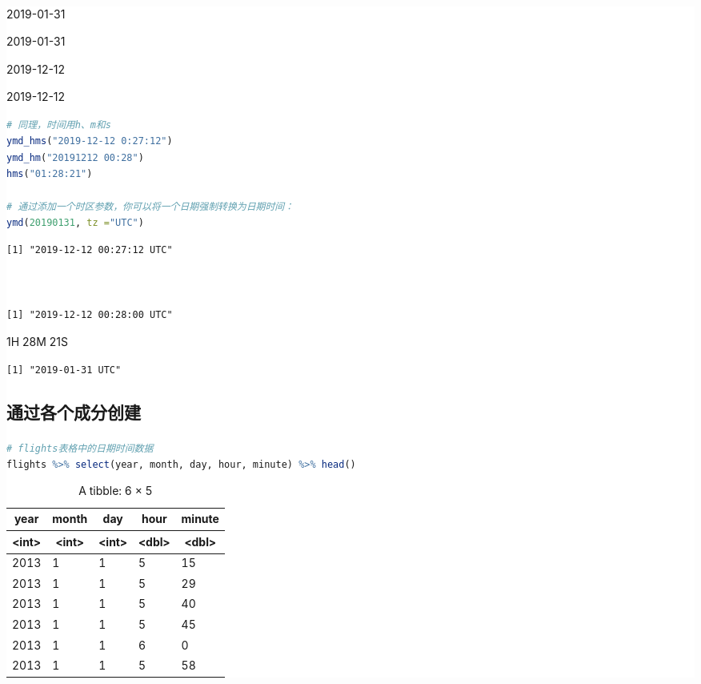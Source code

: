 

<time datetime="2019-01-31">2019-01-31</time>



<time datetime="2019-01-31">2019-01-31</time>



<time datetime="2019-12-12">2019-12-12</time>



<time datetime="2019-12-12">2019-12-12</time>



```R
# 同理，时间用h、m和s
ymd_hms("2019-12-12 0:27:12")
ymd_hm("20191212 00:28")
hms("01:28:21")

# 通过添加一个时区参数，你可以将一个日期强制转换为日期时间：
ymd(20190131, tz ="UTC") 
```


    [1] "2019-12-12 00:27:12 UTC"



    [1] "2019-12-12 00:28:00 UTC"



1H 28M 21S



    [1] "2019-01-31 UTC"


## 通过各个成分创建


```R
# flights表格中的日期时间数据
flights %>% select(year, month, day, hour, minute) %>% head()
```


<table>
<caption>A tibble: 6 × 5</caption>
<thead>
	<tr><th scope=col>year</th><th scope=col>month</th><th scope=col>day</th><th scope=col>hour</th><th scope=col>minute</th></tr>
	<tr><th scope=col>&lt;int&gt;</th><th scope=col>&lt;int&gt;</th><th scope=col>&lt;int&gt;</th><th scope=col>&lt;dbl&gt;</th><th scope=col>&lt;dbl&gt;</th></tr>
</thead>
<tbody>
	<tr><td>2013</td><td>1</td><td>1</td><td>5</td><td>15</td></tr>
	<tr><td>2013</td><td>1</td><td>1</td><td>5</td><td>29</td></tr>
	<tr><td>2013</td><td>1</td><td>1</td><td>5</td><td>40</td></tr>
	<tr><td>2013</td><td>1</td><td>1</td><td>5</td><td>45</td></tr>
	<tr><td>2013</td><td>1</td><td>1</td><td>6</td><td> 0</td></tr>
	<tr><td>2013</td><td>1</td><td>1</td><td>5</td><td>58</td></tr>
</tbody>
</table>
